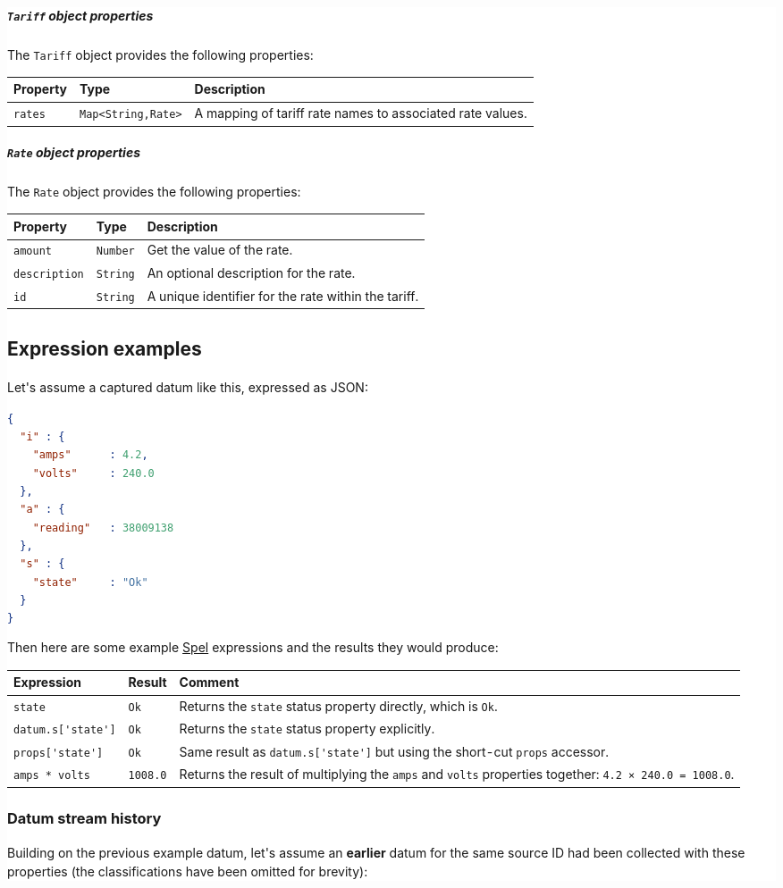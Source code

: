 ##### `Tariff` object properties

The `Tariff` object provides the following properties:

| Property | Type | Description |
|:---------|:-----|:------------|
| `rates` | `Map<String,Rate>` | A mapping of tariff rate names to associated rate values. |

##### `Rate` object properties

The `Rate` object provides the following properties:

| Property | Type | Description |
|:---------|:-----|:------------|
| `amount` | `Number` | Get the value of the rate. |
| `description` | `String` | An optional description for the rate. |
| `id` | `String` | A unique identifier for the rate within the tariff. |

## Expression examples

Let's assume a captured datum like this, expressed as JSON:

```json
{
  "i" : {
    "amps" 		: 4.2,
    "volts" 	: 240.0
  },
  "a" : {
    "reading" 	: 38009138
  },
  "s" : {
    "state" 	: "Ok"
  }
}
```

Then here are some example [Spel][spel] expressions and the results they would produce:

| Expression | Result | Comment |
|:-----------|:-------|:--------|
| `state` | `Ok` | Returns the `state` status property directly, which is `Ok`. |
| `datum.s['state']` | `Ok` | Returns the `state` status property explicitly. |
| `props['state']` | `Ok` | Same result as `datum.s['state']` but using the short-cut `props` accessor. |
| `amps * volts` | `1008.0` | Returns the result of multiplying the `amps` and `volts` properties together: `4.2 × 240.0 = 1008.0`. |

### Datum stream history

Building on the previous example datum, let's assume an **earlier** datum for the same source ID had
been collected with these properties (the classifications have been omitted for brevity):


[date-pat]: https://docs.oracle.com/en/java/javase/21/docs/api/java.base/java/time/format/DateTimeFormatterBuilder.html#appendPattern(java.lang.String)
[datum]: datum.md
[datum-class]: https://github.com/SolarNetwork/solarnetwork-common/blob/develop/net.solarnetwork.common/src/net/solarnetwork/domain/datum/Datum.java
[datum-filters]: datum-filters/index.md
[datum-prop-class]: datum.md#datum-property-classifications
[DatumMetadataOperations]: https://github.com/SolarNetwork/solarnetwork-common/blob/develop/net.solarnetwork.common/src/net/solarnetwork/domain/datum/DatumMetadataOperations.java
[downsample-filter]: datum-filters/downsample.md
[expression-root]: https://github.com/SolarNetwork/solarnetwork/wiki/Spring-Expression-Language#root-object
[expression-variable-names]: https://github.com/SolarNetwork/solarnetwork/wiki/Spring-Expression-Language#variable-names
[sn-metadata]: https://github.com/SolarNetwork/solarnetwork/wiki/SolarNet-API-global-objects#metadata
[sn-metadata-path]: https://github.com/SolarNetwork/solarnetwork/wiki/SolarNet-API-global-objects#metadata-filter-key-paths
[sn-placeholders]: placeholders.md
[spel]: https://github.com/SolarNetwork/solarnetwork/wiki/Spring-Expression-Language
[spel-math]: https://github.com/SolarNetwork/solarnetwork/wiki/Spring-Expression-Language-Syntax#mathematical-operators
[wildcards]: https://github.com/SolarNetwork/solarnetwork/wiki/SolarNet-API-global-objects#wildcard-patterns